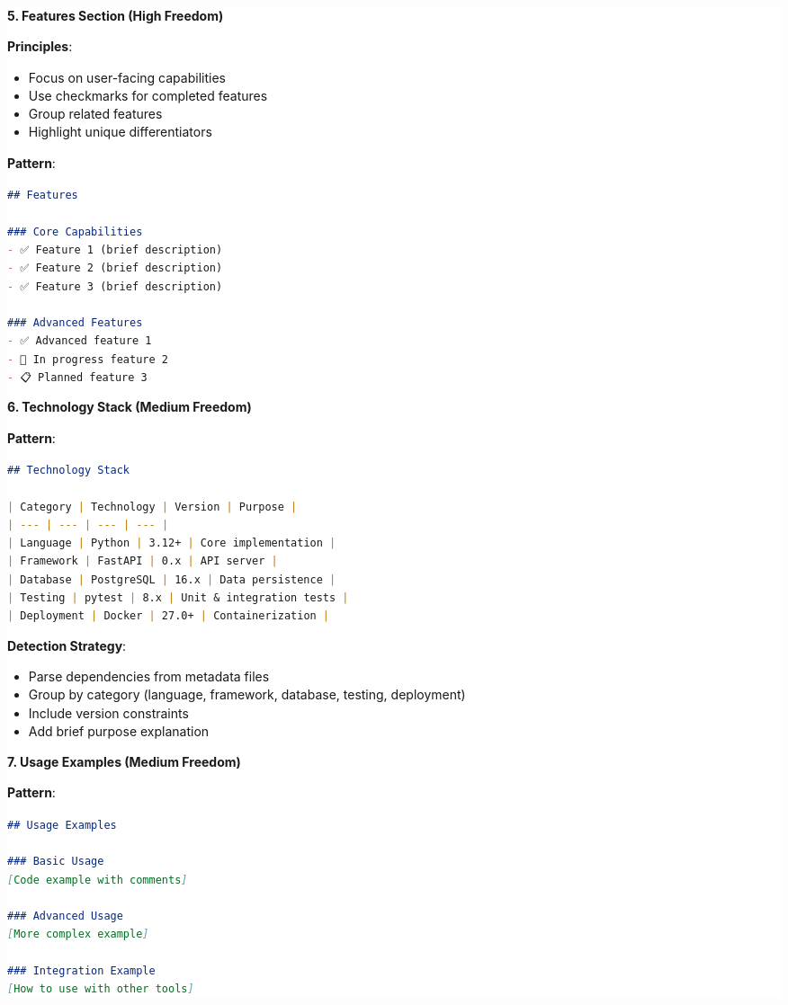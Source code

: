 **5. Features Section (High Freedom)**

**Principles**:
- Focus on user-facing capabilities
- Use checkmarks for completed features
- Group related features
- Highlight unique differentiators

**Pattern**:
```markdown
## Features

### Core Capabilities
- ✅ Feature 1 (brief description)
- ✅ Feature 2 (brief description)
- ✅ Feature 3 (brief description)

### Advanced Features
- ✅ Advanced feature 1
- 🚧 In progress feature 2
- 📋 Planned feature 3
```

**6. Technology Stack (Medium Freedom)**

**Pattern**:
```markdown
## Technology Stack

| Category | Technology | Version | Purpose |
| --- | --- | --- | --- |
| Language | Python | 3.12+ | Core implementation |
| Framework | FastAPI | 0.x | API server |
| Database | PostgreSQL | 16.x | Data persistence |
| Testing | pytest | 8.x | Unit & integration tests |
| Deployment | Docker | 27.0+ | Containerization |
```

**Detection Strategy**:
- Parse dependencies from metadata files
- Group by category (language, framework, database, testing, deployment)
- Include version constraints
- Add brief purpose explanation

**7. Usage Examples (Medium Freedom)**

**Pattern**:
```markdown
## Usage Examples

### Basic Usage
[Code example with comments]

### Advanced Usage
[More complex example]

### Integration Example
[How to use with other tools]
```
